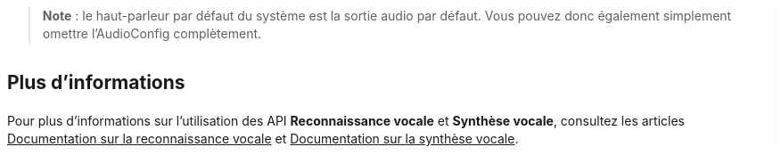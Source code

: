 > **Note** : le haut-parleur par défaut du système est la sortie audio par défaut. Vous pouvez donc également simplement omettre l’AudioConfig complètement.

## Plus d’informations

Pour plus d’informations sur l’utilisation des API **Reconnaissance vocale** et **Synthèse vocale**, consultez les articles [Documentation sur la reconnaissance vocale](https://learn.microsoft.com/azure/ai-services/speech-service/index-speech-to-text) et [Documentation sur la synthèse vocale](https://learn.microsoft.com/azure/ai-services/speech-service/index-text-to-speech).
